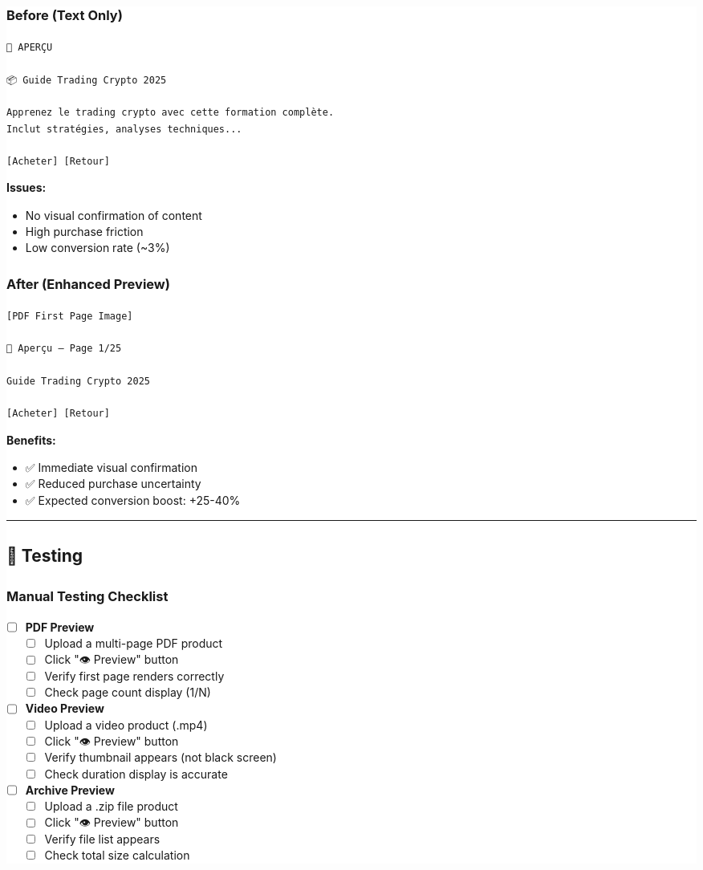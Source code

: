 ### Before (Text Only)
```
👀 APERÇU

📦 Guide Trading Crypto 2025

Apprenez le trading crypto avec cette formation complète.
Inclut stratégies, analyses techniques...

[Acheter] [Retour]
```
**Issues:**
- No visual confirmation of content
- High purchase friction
- Low conversion rate (~3%)

### After (Enhanced Preview)
```
[PDF First Page Image]

📄 Aperçu — Page 1/25

Guide Trading Crypto 2025

[Acheter] [Retour]
```
**Benefits:**
- ✅ Immediate visual confirmation
- ✅ Reduced purchase uncertainty
- ✅ Expected conversion boost: +25-40%

---

## 🧪 Testing

### Manual Testing Checklist

- [ ] **PDF Preview**
  - [ ] Upload a multi-page PDF product
  - [ ] Click "👁️ Preview" button
  - [ ] Verify first page renders correctly
  - [ ] Check page count display (1/N)

- [ ] **Video Preview**
  - [ ] Upload a video product (.mp4)
  - [ ] Click "👁️ Preview" button
  - [ ] Verify thumbnail appears (not black screen)
  - [ ] Check duration display is accurate

- [ ] **Archive Preview**
  - [ ] Upload a .zip file product
  - [ ] Click "👁️ Preview" button
  - [ ] Verify file list appears
  - [ ] Check total size calculation
